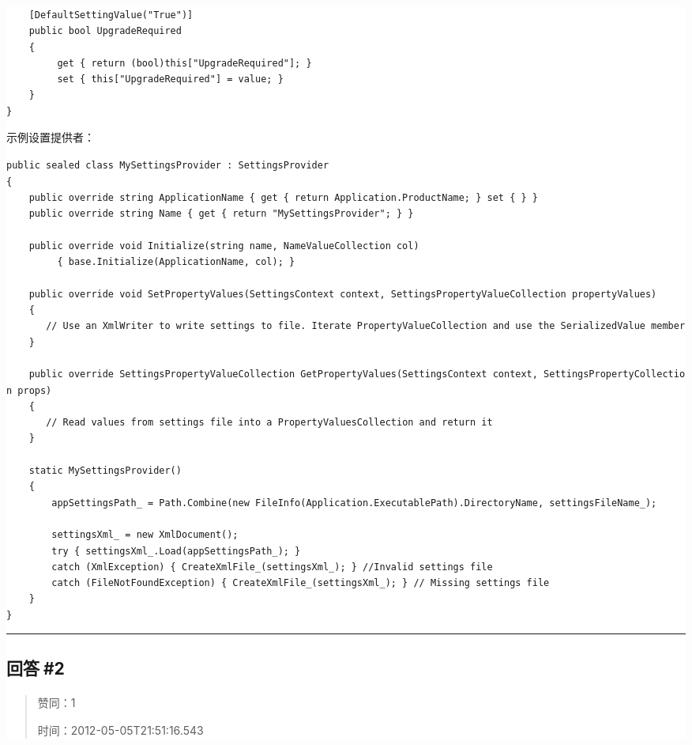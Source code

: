 ```
    [DefaultSettingValue("True")]
    public bool UpgradeRequired
    {
         get { return (bool)this["UpgradeRequired"]; }
         set { this["UpgradeRequired"] = value; }
    }
} 
```

示例设置提供者：

```
public sealed class MySettingsProvider : SettingsProvider
{
    public override string ApplicationName { get { return Application.ProductName; } set { } }
    public override string Name { get { return "MySettingsProvider"; } }

    public override void Initialize(string name, NameValueCollection col)
         { base.Initialize(ApplicationName, col); }

    public override void SetPropertyValues(SettingsContext context, SettingsPropertyValueCollection propertyValues)
    {
       // Use an XmlWriter to write settings to file. Iterate PropertyValueCollection and use the SerializedValue member
    }

    public override SettingsPropertyValueCollection GetPropertyValues(SettingsContext context, SettingsPropertyCollection props)
    {
       // Read values from settings file into a PropertyValuesCollection and return it
    }

    static MySettingsProvider()
    {
        appSettingsPath_ = Path.Combine(new FileInfo(Application.ExecutablePath).DirectoryName, settingsFileName_);

        settingsXml_ = new XmlDocument();
        try { settingsXml_.Load(appSettingsPath_); }
        catch (XmlException) { CreateXmlFile_(settingsXml_); } //Invalid settings file
        catch (FileNotFoundException) { CreateXmlFile_(settingsXml_); } // Missing settings file
    }
} 
```

* * *

## 回答 #2

> 赞同：1
> 
> 时间：2012-05-05T21:51:16.543

